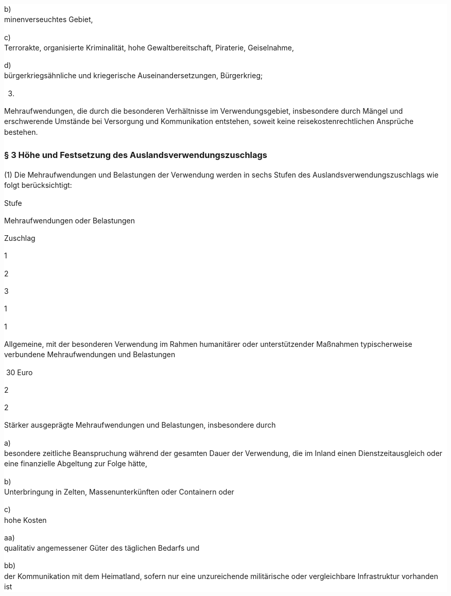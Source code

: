 b)  
minenverseuchtes Gebiet,

c)  
Terrorakte, organisierte Kriminalität, hohe Gewaltbereitschaft, Piraterie, Geiselnahme,

d)  
bürgerkriegsähnliche und kriegerische Auseinandersetzungen, Bürgerkrieg;

3.  
Mehraufwendungen, die durch die besonderen Verhältnisse im Verwendungsgebiet, insbesondere durch Mängel und erschwerende Umstände bei Versorgung und Kommunikation entstehen, soweit keine reisekostenrechtlichen Ansprüche bestehen.

### § 3 Höhe und Festsetzung des Auslandsverwendungszuschlags

(1) Die Mehraufwendungen und Belastungen der Verwendung werden in sechs Stufen des Auslandsverwendungszuschlags wie folgt berücksichtigt:

Stufe

Mehraufwendungen oder Belastungen

Zuschlag

1

2

3

1

1

Allgemeine, mit der besonderen Verwendung im Rahmen humanitärer oder unterstützender Maßnahmen typischerweise verbundene Mehraufwendungen und Belastungen

 30 Euro

2

2

Stärker ausgeprägte Mehraufwendungen und Belastungen, insbesondere durch

a)  
besondere zeitliche Beanspruchung während der gesamten Dauer der Verwendung, die im Inland einen Dienstzeitausgleich oder eine finanzielle Abgeltung zur Folge hätte,

b)  
Unterbringung in Zelten, Massenunterkünften oder Containern oder

c)  
hohe Kosten

aa)  
qualitativ angemessener Güter des täglichen Bedarfs und

bb)  
der Kommunikation mit dem Heimatland, sofern nur eine unzureichende militärische oder vergleichbare Infrastruktur vorhanden ist

